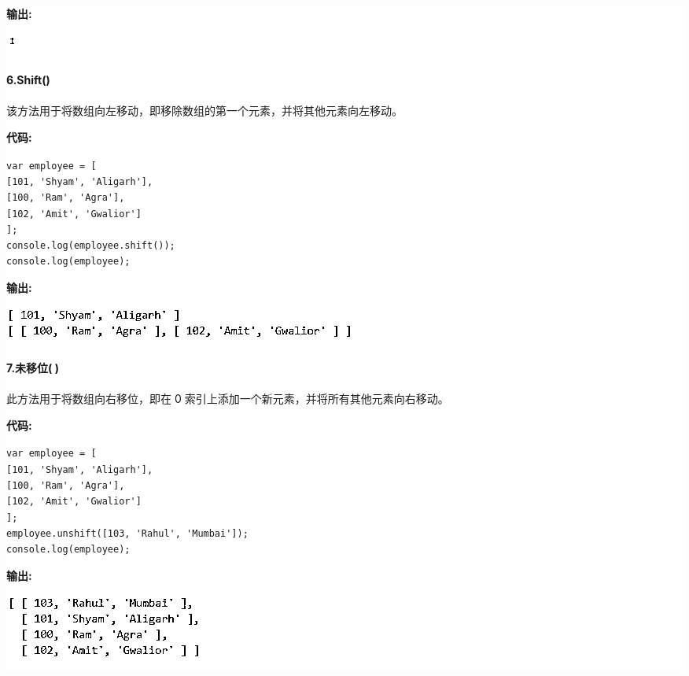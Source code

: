 **输出:**

![Multi-Dimensional Array in Javascript5](img/e0239a194b0123904e00303286f26c0b.png)



#### 6.Shift()

该方法用于将数组向左移动，即移除数组的第一个元素，并将其他元素向左移动。

**代码:**

```
var employee = [
[101, 'Shyam', 'Aligarh'],
[100, 'Ram', 'Agra'],
[102, 'Amit', 'Gwalior']
];
console.log(employee.shift());
console.log(employee);
```

**输出:**

![Shift( )](img/65115718c0f97da124cc57a398a00d3a.png)



#### 7.未移位( )

此方法用于将数组向右移位，即在 0 索引上添加一个新元素，并将所有其他元素向右移动。

**代码:**

```
var employee = [
[101, 'Shyam', 'Aligarh'],
[100, 'Ram', 'Agra'],
[102, 'Amit', 'Gwalior']
];
employee.unshift([103, 'Rahul', 'Mumbai']);
console.log(employee);
```

**输出:**

![Unshift( )](img/d9ebea43e3cd6c8615cd2da25706abcb.png)

